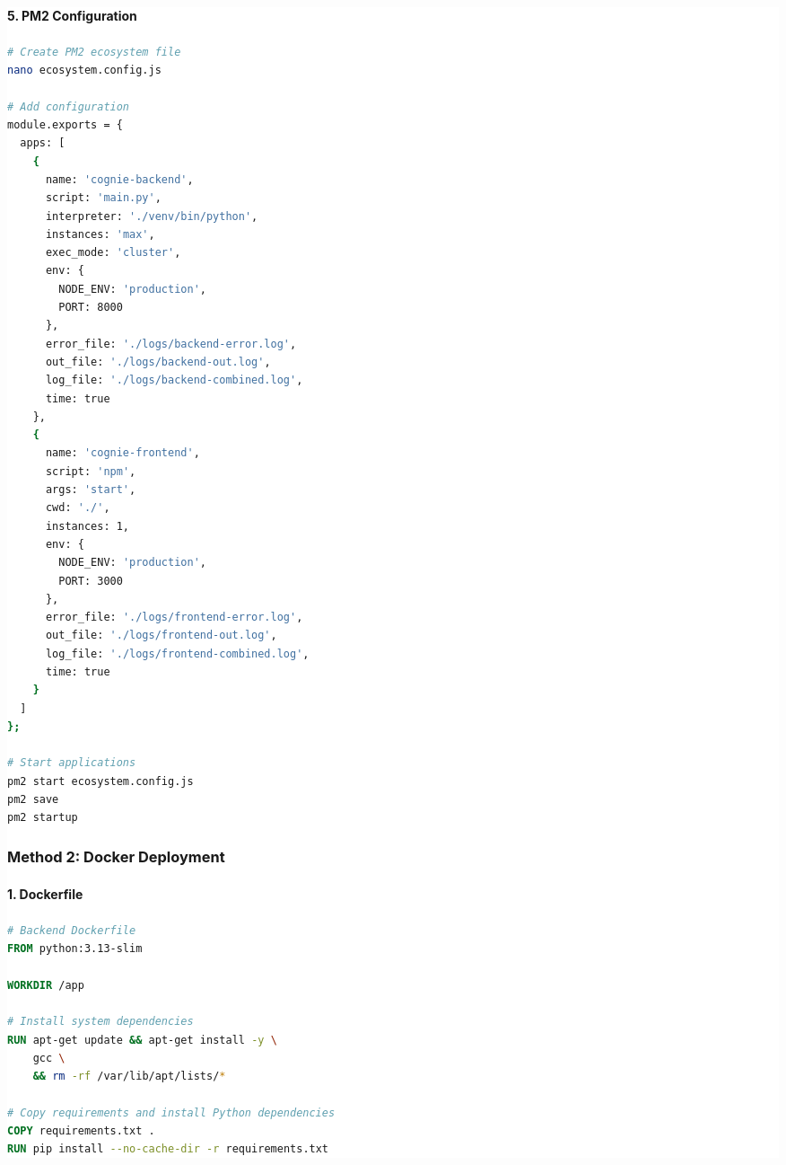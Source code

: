 #### 5. PM2 Configuration
```bash
# Create PM2 ecosystem file
nano ecosystem.config.js

# Add configuration
module.exports = {
  apps: [
    {
      name: 'cognie-backend',
      script: 'main.py',
      interpreter: './venv/bin/python',
      instances: 'max',
      exec_mode: 'cluster',
      env: {
        NODE_ENV: 'production',
        PORT: 8000
      },
      error_file: './logs/backend-error.log',
      out_file: './logs/backend-out.log',
      log_file: './logs/backend-combined.log',
      time: true
    },
    {
      name: 'cognie-frontend',
      script: 'npm',
      args: 'start',
      cwd: './',
      instances: 1,
      env: {
        NODE_ENV: 'production',
        PORT: 3000
      },
      error_file: './logs/frontend-error.log',
      out_file: './logs/frontend-out.log',
      log_file: './logs/frontend-combined.log',
      time: true
    }
  ]
};

# Start applications
pm2 start ecosystem.config.js
pm2 save
pm2 startup
```

### Method 2: Docker Deployment

#### 1. Dockerfile
```dockerfile
# Backend Dockerfile
FROM python:3.13-slim

WORKDIR /app

# Install system dependencies
RUN apt-get update && apt-get install -y \
    gcc \
    && rm -rf /var/lib/apt/lists/*

# Copy requirements and install Python dependencies
COPY requirements.txt .
RUN pip install --no-cache-dir -r requirements.txt
```